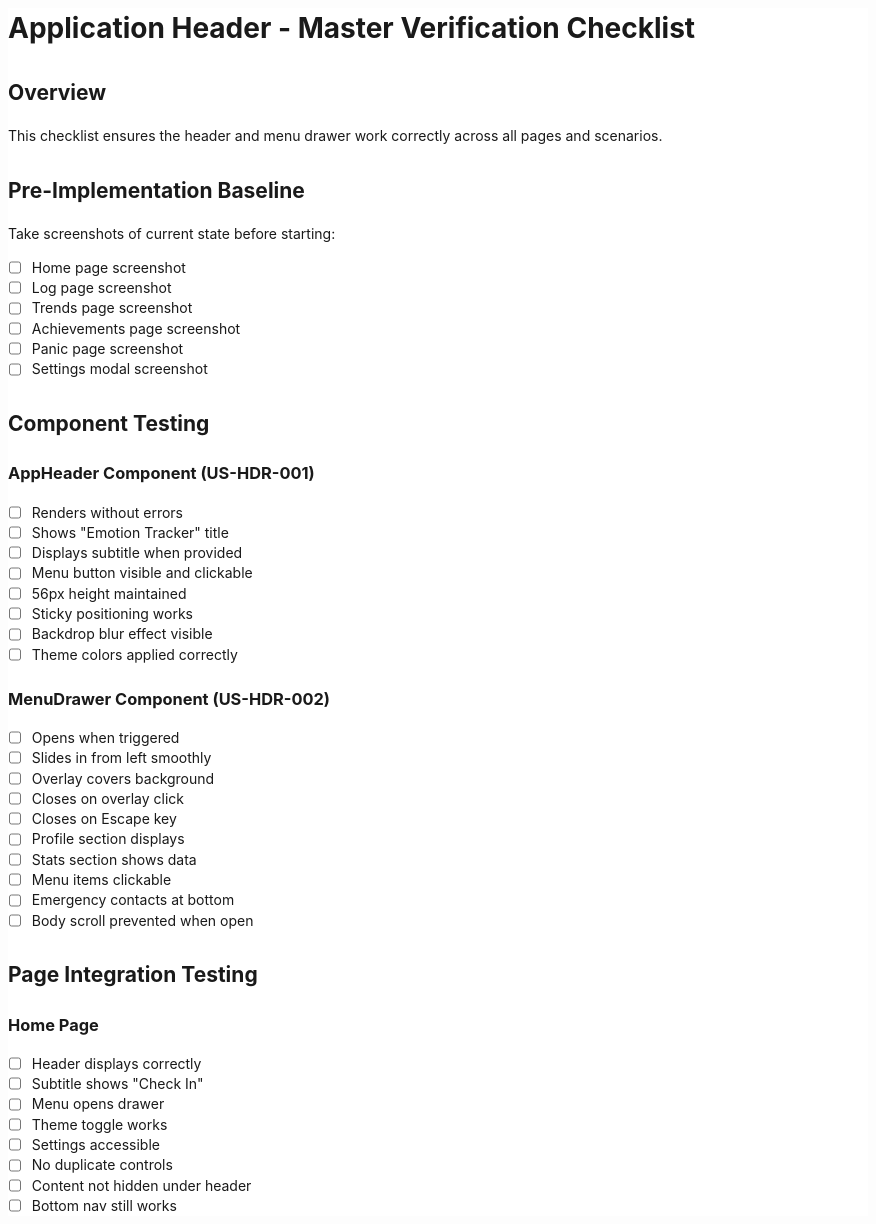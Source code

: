 # Application Header - Master Verification Checklist

## Overview
This checklist ensures the header and menu drawer work correctly across all pages and scenarios.

## Pre-Implementation Baseline
Take screenshots of current state before starting:
- [ ] Home page screenshot
- [ ] Log page screenshot
- [ ] Trends page screenshot
- [ ] Achievements page screenshot
- [ ] Panic page screenshot
- [ ] Settings modal screenshot

## Component Testing

### AppHeader Component (US-HDR-001)
- [ ] Renders without errors
- [ ] Shows "Emotion Tracker" title
- [ ] Displays subtitle when provided
- [ ] Menu button visible and clickable
- [ ] 56px height maintained
- [ ] Sticky positioning works
- [ ] Backdrop blur effect visible
- [ ] Theme colors applied correctly

### MenuDrawer Component (US-HDR-002)
- [ ] Opens when triggered
- [ ] Slides in from left smoothly
- [ ] Overlay covers background
- [ ] Closes on overlay click
- [ ] Closes on Escape key
- [ ] Profile section displays
- [ ] Stats section shows data
- [ ] Menu items clickable
- [ ] Emergency contacts at bottom
- [ ] Body scroll prevented when open

## Page Integration Testing

### Home Page
- [ ] Header displays correctly
- [ ] Subtitle shows "Check In"
- [ ] Menu opens drawer
- [ ] Theme toggle works
- [ ] Settings accessible
- [ ] No duplicate controls
- [ ] Content not hidden under header
- [ ] Bottom nav still works
